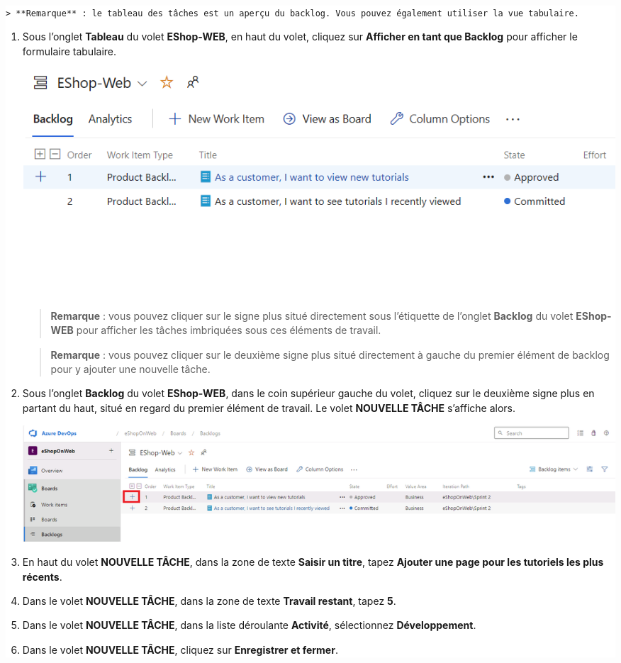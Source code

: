     > **Remarque** : le tableau des tâches est un aperçu du backlog. Vous pouvez également utiliser la vue tabulaire.

1. Sous l’onglet **Tableau** du volet **EShop-WEB**, en haut du volet, cliquez sur **Afficher en tant que Backlog** pour afficher le formulaire tabulaire.

    ![Dans le tableau « EShop-WEB », cliquez sur « Afficher en tant que backlog ».](images/m1/EShop-WEB-view_backlog_v1.png)

    > **Remarque** : vous pouvez cliquer sur le signe plus situé directement sous l’étiquette de l’onglet **Backlog** du volet **EShop-WEB** pour afficher les tâches imbriquées sous ces éléments de travail.

    > **Remarque** : vous pouvez cliquer sur le deuxième signe plus situé directement à gauche du premier élément de backlog pour y ajouter une nouvelle tâche.

1. Sous l’onglet **Backlog** du volet **EShop-WEB**, dans le coin supérieur gauche du volet, cliquez sur le deuxième signe plus en partant du haut, situé en regard du premier élément de travail. Le volet **NOUVELLE TÂCHE** s’affiche alors.

    ![Cliquez sur « + » pour créer une Tâche.](images/m1/new_task_v1.png)

1. En haut du volet **NOUVELLE TÂCHE**, dans la zone de texte **Saisir un titre**, tapez **Ajouter une page pour les tutoriels les plus récents**.
1. Dans le volet **NOUVELLE TÂCHE**, dans la zone de texte **Travail restant**, tapez **5**.
1. Dans le volet **NOUVELLE TÂCHE**, dans la liste déroulante **Activité**, sélectionnez **Développement**.
1. Dans le volet **NOUVELLE TÂCHE**, cliquez sur **Enregistrer et fermer**.
